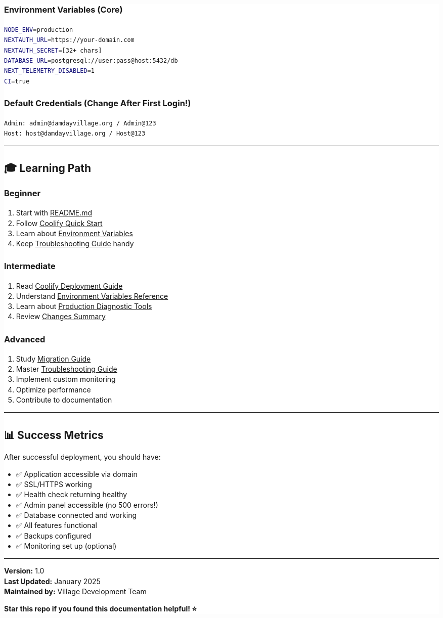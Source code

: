 ### Environment Variables (Core)

```bash
NODE_ENV=production
NEXTAUTH_URL=https://your-domain.com
NEXTAUTH_SECRET=[32+ chars]
DATABASE_URL=postgresql://user:pass@host:5432/db
NEXT_TELEMETRY_DISABLED=1
CI=true
```

### Default Credentials (Change After First Login!)

```
Admin: admin@damdayvillage.org / Admin@123
Host: host@damdayvillage.org / Host@123
```

---

## 🎓 Learning Path

### Beginner

1. Start with [README.md](./README.md)
2. Follow [Coolify Quick Start](./COOLIFY_QUICK_START.md)
3. Learn about [Environment Variables](./ENVIRONMENT_VARIABLES.md)
4. Keep [Troubleshooting Guide](./TROUBLESHOOTING.md) handy

### Intermediate

1. Read [Coolify Deployment Guide](./COOLIFY_DEPLOYMENT_GUIDE.md)
2. Understand [Environment Variables Reference](./ENVIRONMENT_VARIABLES.md)
3. Learn about [Production Diagnostic Tools](./PRODUCTION_DIAGNOSTIC_TOOLS.md)
4. Review [Changes Summary](./CHANGES.md)

### Advanced

1. Study [Migration Guide](./CAPROVER_TO_COOLIFY_MIGRATION.md)
2. Master [Troubleshooting Guide](./TROUBLESHOOTING.md)
3. Implement custom monitoring
4. Optimize performance
5. Contribute to documentation

---

## 📊 Success Metrics

After successful deployment, you should have:

- ✅ Application accessible via domain
- ✅ SSL/HTTPS working
- ✅ Health check returning healthy
- ✅ Admin panel accessible (no 500 errors!)
- ✅ Database connected and working
- ✅ All features functional
- ✅ Backups configured
- ✅ Monitoring set up (optional)

---

**Version:** 1.0  
**Last Updated:** January 2025  
**Maintained by:** Village Development Team

**Star this repo if you found this documentation helpful! ⭐**
